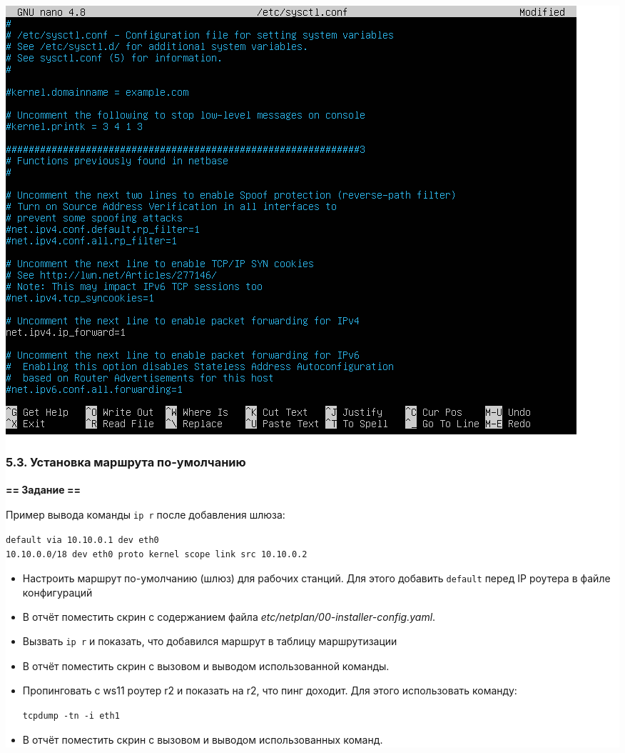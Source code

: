 ![Untitled](Linux%20Network%20ce631301c38143c18f8b6111a3690653/Untitled%203.png)

### 5.3. Установка маршрута по-умолчанию

**== Задание ==**

Пример вывода команды `ip r` после добавления шлюза:

```
default via 10.10.0.1 dev eth0
10.10.0.0/18 dev eth0 proto kernel scope link src 10.10.0.2
```

- Настроить маршрут по-умолчанию (шлюз) для рабочих станций. Для этого добавить `default` перед IP роутера в файле конфигураций
- В отчёт поместить скрин с содержанием файла *etc/netplan/00-installer-config.yaml*.
- Вызвать `ip r` и показать, что добавился маршрут в таблицу маршрутизации
- В отчёт поместить скрин с вызовом и выводом использованной команды.
- Пропинговать с ws11 роутер r2 и показать на r2, что пинг доходит. Для этого использовать команду:
    
    `tcpdump -tn -i eth1`
    
- В отчёт поместить скрин с вызовом и выводом использованных команд.
